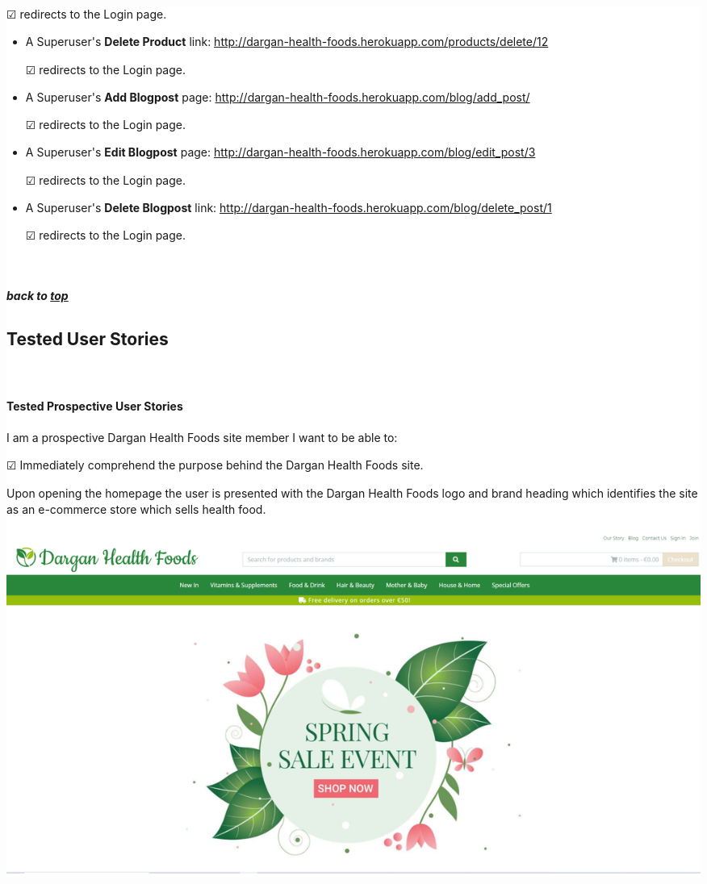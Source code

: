   &#9745; redirects to the Login page.

- A Superuser's **Delete Product** link: http://dargan-health-foods.herokuapp.com/products/delete/12

  &#9745; redirects to the Login page.

- A Superuser's **Add Blogpost** page: http://dargan-health-foods.herokuapp.com/blog/add_post/

  &#9745; redirects to the Login page.

- A Superuser's **Edit Blogpost** page: http://dargan-health-foods.herokuapp.com/blog/edit_post/3

  &#9745; redirects to the Login page.

- A Superuser's **Delete Blogpost** link: http://dargan-health-foods.herokuapp.com/blog/delete_post/1

  &#9745; redirects to the Login page.

<br>

##### back to [top](#table-of-contents)

## Tested User Stories

<br>

#### Tested Prospective User Stories

I am a prospective Dargan Health Foods site member I want to be able to:

&#9745; Immediately comprehend the purpose behind the Dargan Health Foods site.

Upon opening the homepage the user is presented with the Dargan Health Foods logo and brand heading
which identifies the site as an e-commerce store which sells health food.

![alt text](documentation/readme-images/tested-user-stories-screenshots/screenshot-home-page-sale-banner-desktop-device.png "Screenshot of Dargan Health Foods homepage on a desktop device.")
